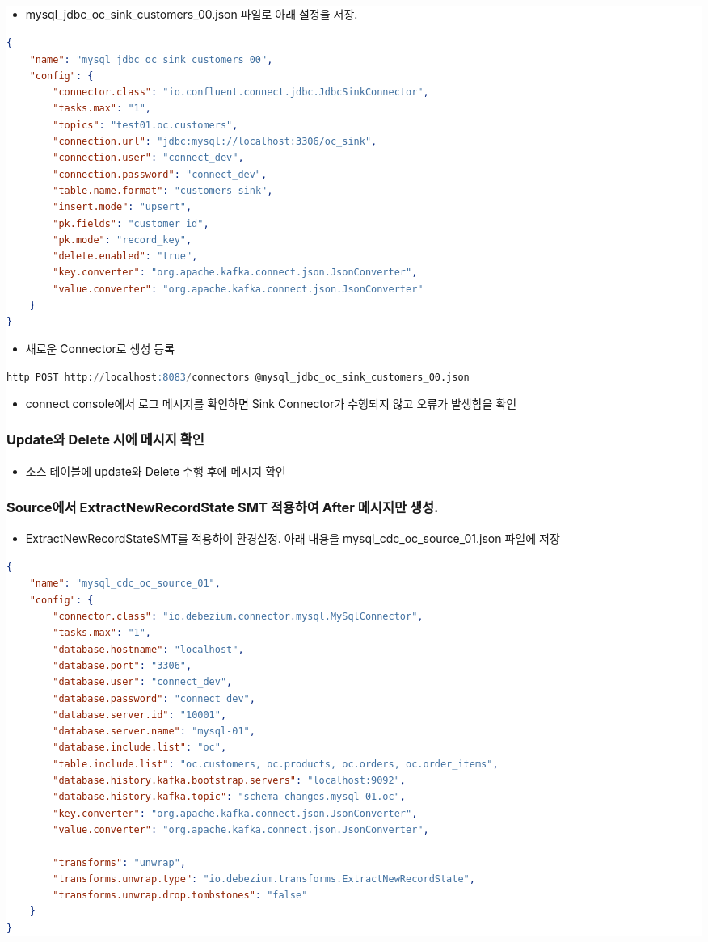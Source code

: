 - mysql_jdbc_oc_sink_customers_00.json 파일로 아래 설정을 저장.

```json
{
    "name": "mysql_jdbc_oc_sink_customers_00",
    "config": {
        "connector.class": "io.confluent.connect.jdbc.JdbcSinkConnector",
        "tasks.max": "1",
        "topics": "test01.oc.customers",
        "connection.url": "jdbc:mysql://localhost:3306/oc_sink",
        "connection.user": "connect_dev",
        "connection.password": "connect_dev",
        "table.name.format": "customers_sink",
        "insert.mode": "upsert",
        "pk.fields": "customer_id",
        "pk.mode": "record_key",
        "delete.enabled": "true",
        "key.converter": "org.apache.kafka.connect.json.JsonConverter",
        "value.converter": "org.apache.kafka.connect.json.JsonConverter"
    }
}
```

- 새로운 Connector로 생성 등록

```sql
http POST http://localhost:8083/connectors @mysql_jdbc_oc_sink_customers_00.json
```

- connect console에서 로그 메시지를 확인하면 Sink Connector가 수행되지 않고 오류가 발생함을 확인

### Update와 Delete 시에 메시지 확인

- 소스 테이블에 update와 Delete 수행 후에 메시지 확인

### 

### Source에서 ExtractNewRecordState SMT 적용하여 After 메시지만 생성.

- ExtractNewRecordStateSMT를 적용하여 환경설정. 아래 내용을 mysql_cdc_oc_source_01.json 파일에 저장

```json
{
    "name": "mysql_cdc_oc_source_01",
    "config": {
        "connector.class": "io.debezium.connector.mysql.MySqlConnector",
        "tasks.max": "1",
        "database.hostname": "localhost",
        "database.port": "3306",
        "database.user": "connect_dev",
        "database.password": "connect_dev",
        "database.server.id": "10001",
        "database.server.name": "mysql-01",
        "database.include.list": "oc",
        "table.include.list": "oc.customers, oc.products, oc.orders, oc.order_items", 
        "database.history.kafka.bootstrap.servers": "localhost:9092",
        "database.history.kafka.topic": "schema-changes.mysql-01.oc",
        "key.converter": "org.apache.kafka.connect.json.JsonConverter",
        "value.converter": "org.apache.kafka.connect.json.JsonConverter",

        "transforms": "unwrap",
        "transforms.unwrap.type": "io.debezium.transforms.ExtractNewRecordState",
        "transforms.unwrap.drop.tombstones": "false"
    }
}
```
